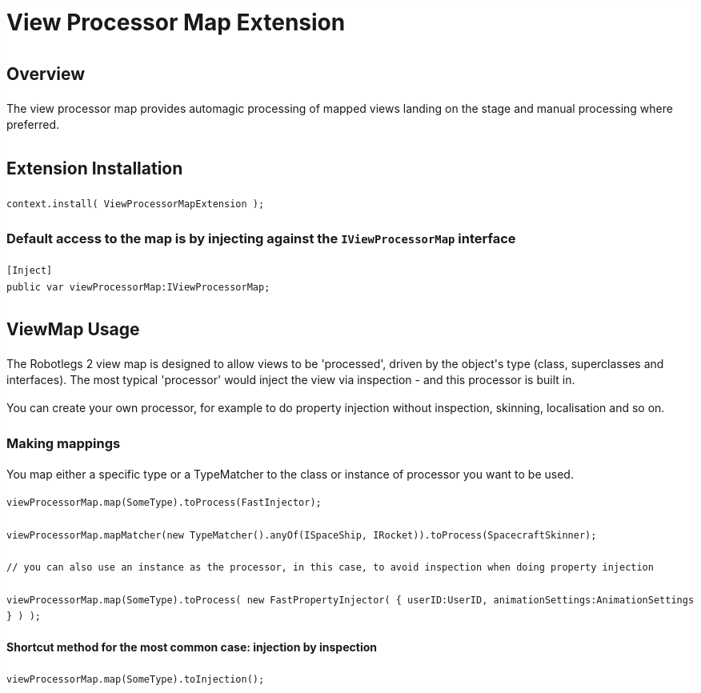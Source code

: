 # View Processor Map Extension

## Overview

The view processor map provides automagic processing of mapped views landing on the stage and manual processing where preferred.

## Extension Installation

```as3
context.install( ViewProcessorMapExtension );
```

### Default access to the map is by injecting against the `IViewProcessorMap` interface

```as3
[Inject]
public var viewProcessorMap:IViewProcessorMap;
```

## ViewMap Usage

The Robotlegs 2 view map is designed to allow views to be 'processed', driven by the object's type (class, superclasses and interfaces). The most typical 'processor' would inject the view via inspection - and this processor is built in.

You can create your own processor, for example to do property injection without inspection, skinning, localisation and so on.

### Making mappings

You map either a specific type or a TypeMatcher to the class or instance of processor you want to be used.

```as3
viewProcessorMap.map(SomeType).toProcess(FastInjector);

viewProcessorMap.mapMatcher(new TypeMatcher().anyOf(ISpaceShip, IRocket)).toProcess(SpacecraftSkinner);

// you can also use an instance as the processor, in this case, to avoid inspection when doing property injection

viewProcessorMap.map(SomeType).toProcess( new FastPropertyInjector( { userID:UserID, animationSettings:AnimationSettings } ) );
```

#### Shortcut method for the most common case: injection by inspection

```as3
viewProcessorMap.map(SomeType).toInjection();
```
